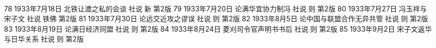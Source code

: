    </tr>
   <tr height="34" style="height:20.40pt;">
    <td class="xl68" height="34" style="height:20.40pt;" x:num="">78</td>
    <td class="xl69" x:num="12253.">1933年7月18日</td>
    <td class="xl68" x:str="">北铁让渡之私的会谈</td>
    <td class="xl68" x:str="">社说</td>
    <td class="xl68" x:str="">新</td>
    <td class="xl68" x:str="">第2版</td>
   </tr>
   <tr height="34" style="height:20.40pt;">
    <td class="xl68" height="34" style="height:20.40pt;" x:num="">79</td>
    <td class="xl69" x:num="12255.">1933年7月20日</td>
    <td class="xl68" x:str="">论满华宜协力制冯</td>
    <td class="xl68" x:str="">社说</td>
    <td class="xl68" x:str="">则</td>
    <td class="xl68" x:str="">第2版</td>
   </tr>
   <tr height="34" style="height:20.40pt;">
    <td class="xl68" height="34" style="height:20.40pt;" x:num="">80</td>
    <td class="xl69" x:num="12262.">1933年7月27日</td>
    <td class="xl68" x:str="">冯玉祥与宋子文</td>
    <td class="xl68" x:str="">社说</td>
    <td class="xl68" x:str="">铁佛</td>
    <td class="xl68" x:str="">第2版</td>
   </tr>
   <tr height="34" style="height:20.40pt;">
    <td class="xl68" height="34" style="height:20.40pt;" x:num="">81</td>
    <td class="xl69" x:num="12265.">1933年7月30日</td>
    <td class="xl68" x:str="">论远交近攻之谬误</td>
    <td class="xl68" x:str="">社说</td>
    <td class="xl68" x:str="">则</td>
    <td class="xl68" x:str="">第2版</td>
   </tr>
   <tr height="34" style="height:20.40pt;">
    <td class="xl68" height="34" style="height:20.40pt;" x:num="">82</td>
    <td class="xl69" x:num="12271.">1933年8月5日</td>
    <td class="xl68" x:str="">论中国与联盟合作无异共管</td>
    <td class="xl68" x:str="">社说</td>
    <td class="xl68" x:str="">则</td>
    <td class="xl68" x:str="">第2版</td>
   </tr>
   <tr height="34" style="height:20.40pt;">
    <td class="xl68" height="34" style="height:20.40pt;" x:num="">83</td>
    <td class="xl69" x:num="12285.">1933年8月19日</td>
    <td class="xl68" x:str="">论满日经济同盟</td>
    <td class="xl68" x:str="">社说</td>
    <td class="xl68" x:str="">则</td>
    <td class="xl68" x:str="">第2版</td>
   </tr>
   <tr height="34" style="height:20.40pt;">
    <td class="xl68" height="34" style="height:20.40pt;" x:num="">84</td>
    <td class="xl69" x:num="12290.">1933年8月24日</td>
    <td class="xl68" x:str="">菱刈司令官声明书书后</td>
    <td class="xl68" x:str="">社说</td>
    <td class="xl68" x:str="">则</td>
    <td class="xl68" x:str="">第2版</td>
   </tr>
   <tr height="34" style="height:20.40pt;">
    <td class="xl68" height="34" style="height:20.40pt;" x:num="">85</td>
    <td class="xl69" x:num="12299.">1933年9月2日</td>
    <td class="xl68" x:str="">宋子文返华 与日华关系</td>
    <td class="xl68" x:str="">社说</td>
    <td class="xl68" x:str="">则</td>
    <td class="xl68" x:str="">第2版</td>